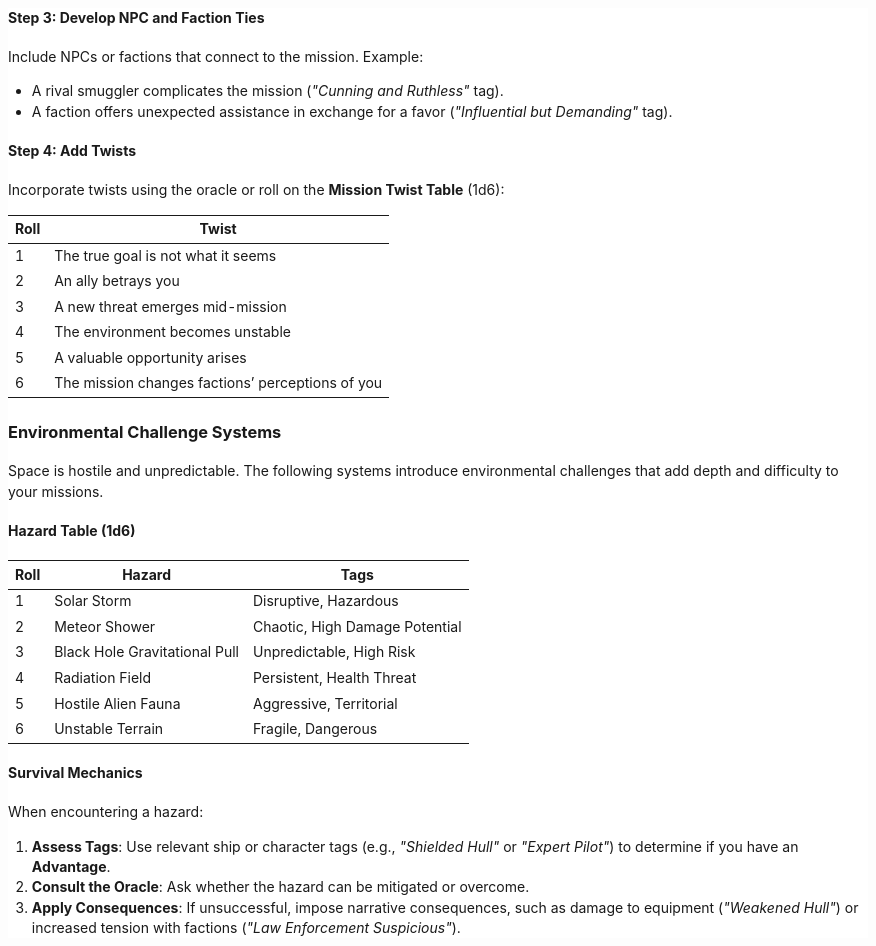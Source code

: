 #### Step 3: Develop NPC and Faction Ties

Include NPCs or factions that connect to the mission. Example:

- A rival smuggler complicates the mission (*"Cunning and Ruthless"* tag).
- A faction offers unexpected assistance in exchange for a favor (*"Influential but Demanding"* tag).

#### Step 4: Add Twists

Incorporate twists using the oracle or roll on the **Mission Twist Table** (1d6):

| **Roll** | **Twist**                             |
|----------|---------------------------------------|
| 1        | The true goal is not what it seems    |
| 2        | An ally betrays you                   |
| 3        | A new threat emerges mid-mission      |
| 4        | The environment becomes unstable      |
| 5        | A valuable opportunity arises         |
| 6        | The mission changes factions’ perceptions of you |

### Environmental Challenge Systems

Space is hostile and unpredictable. The following systems introduce environmental challenges that add depth and difficulty to your missions.

#### **Hazard Table (1d6)**

| **Roll** | **Hazard**                   | **Tags**                       |
|----------|------------------------------|---------------------------------|
| 1        | Solar Storm                  | Disruptive, Hazardous          |
| 2        | Meteor Shower                | Chaotic, High Damage Potential |
| 3        | Black Hole Gravitational Pull | Unpredictable, High Risk       |
| 4        | Radiation Field              | Persistent, Health Threat      |
| 5        | Hostile Alien Fauna          | Aggressive, Territorial        |
| 6        | Unstable Terrain             | Fragile, Dangerous             |

#### Survival Mechanics

When encountering a hazard:

1. **Assess Tags**: Use relevant ship or character tags (e.g., *"Shielded Hull"* or *"Expert Pilot"*) to determine if you have an **Advantage**.
2. **Consult the Oracle**: Ask whether the hazard can be mitigated or overcome.
3. **Apply Consequences**: If unsuccessful, impose narrative consequences, such as damage to equipment (*"Weakened Hull"*) or increased tension with factions (*"Law Enforcement Suspicious"*).
